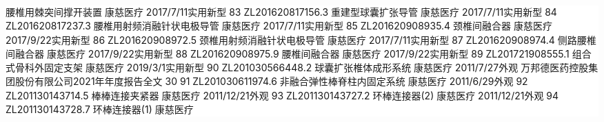 腰椎用棘突间撑开装置
康慈医疗
2017/7/11实用新型
83
ZL201620817156.3
重建型球囊扩张导管
康慈医疗
2017/7/11实用新型
84
ZL201620817237.3
腰椎用射频消融针状电极导管
康慈医疗
2017/7/11实用新型
85
ZL201620908935.4
颈椎间融合器
康慈医疗
2017/9/22实用新型
86
ZL201620908972.5
颈椎用射频消融针状电极导管
康慈医疗
2017/7/11实用新型
87
ZL201620908974.4
侧路腰椎间融合器
康慈医疗
2017/9/22实用新型
88
ZL201620908975.9
腰椎间融合器
康慈医疗
2017/9/22实用新型
89
ZL201721908555.1
组合式骨科外固定支架
康慈医疗
2019/3/1实用新型
90
ZL201030566448.2
球囊扩张椎体成形系统
康慈医疗
2011/7/27外观
万邦德医药控股集团股份有限公司2021年年度报告全文
30
91
ZL201030611974.6
非融合弹性棒脊柱内固定系统
康慈医疗
2011/6/29外观
92
ZL201130143714.5
棒棒连接夹紧器
康慈医疗
2011/12/21外观
93
ZL201130143727.2
环棒连接器(2)
康慈医疗
2011/12/21外观
94
ZL201130143728.7
环棒连接器(1)
康慈医疗